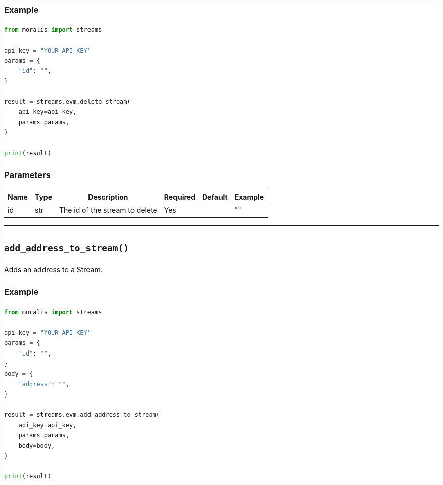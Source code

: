 
### Example
```python
from moralis import streams

api_key = "YOUR_API_KEY"
params = {
    "id": "", 
}

result = streams.evm.delete_stream(
    api_key=api_key,
    params=params,
)

print(result)

```

### Parameters

| Name | Type | Description | Required | Default | Example |
|------|------|-------------|----------|---------|---------|
| id | str | The id of the stream to delete | Yes |  | "" |



---
## `add_address_to_stream()`
Adds an address to a Stream.


### Example
```python
from moralis import streams

api_key = "YOUR_API_KEY"
params = {
    "id": "", 
}
body = {
    "address": "", 
}

result = streams.evm.add_address_to_stream(
    api_key=api_key,
    params=params,
    body=body,
)

print(result)

```
